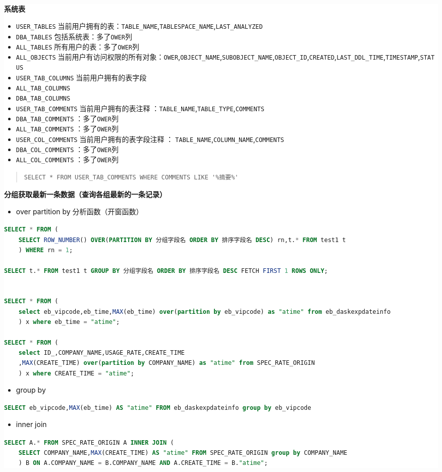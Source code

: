 
**系统表**

- `USER_TABLES` 当前用户拥有的表：`TABLE_NAME`,`TABLESPACE_NAME`,`LAST_ANALYZED`
- `DBA_TABLES` 包括系统表：多了`OWER`列
- `ALL_TABLES` 所有用户的表：多了`OWER`列
- `ALL_OBJECTS` 当前用户有访问权限的所有对象：`OWER`,`OBJECT_NAME`,`SUBOBJECT_NAME`,`OBJECT_ID`,`CREATED`,`LAST_DDL_TIME`,`TIMESTAMP`,`STATUS`
- `USER_TAB_COLUMNS` 当前用户拥有的表字段
- `ALL_TAB_COLUMNS`
- `DBA_TAB_COLUMNS`
- `USER_TAB_COMMENTS` 当前用户拥有的表注释 ：`TABLE_NAME`,`TABLE_TYPE`,`COMMENTS`
- `DBA_TAB_COMMENTS` ：多了`OWER`列
- `ALL_TAB_COMMENTS` ：多了`OWER`列
- `USER_COL_COMMENTS` 当前用户拥有的表字段注释 ： `TABLE_NAME`,`COLUMN_NAME`,`COMMENTS`
- `DBA_COL_COMMENTS` ：多了`OWER`列
- `ALL_COL_COMMENTS` ：多了`OWER`列

> `SELECT * FROM USER_TAB_COMMENTS WHERE COMMENTS LIKE '%摘要%'`


**分组获取最新一条数据（查询各组最新的一条记录）**

- over partition by 分析函数（开窗函数）

```sql
SELECT * FROM (
    SELECT ROW_NUMBER() OVER(PARTITION BY 分组字段名 ORDER BY 排序字段名 DESC) rn,t.* FROM test1 t
    ) WHERE rn = 1;

SELECT t.* FROM test1 t GROUP BY 分组字段名 ORDER BY 排序字段名 DESC FETCH FIRST 1 ROWS ONLY;


SELECT * FROM (
    select eb_vipcode,eb_time,MAX(eb_time) over(partition by eb_vipcode) as "atime" from eb_daskexpdateinfo
    ) x where eb_time = "atime";

SELECT * FROM (
    select ID_,COMPANY_NAME,USAGE_RATE,CREATE_TIME
    ,MAX(CREATE_TIME) over(partition by COMPANY_NAME) as "atime" from SPEC_RATE_ORIGIN
    ) x where CREATE_TIME = "atime";
```

- group by

```sql
SELECT eb_vipcode,MAX(eb_time) AS "atime" FROM eb_daskexpdateinfo group by eb_vipcode
```

- inner join

```sql
SELECT A.* FROM SPEC_RATE_ORIGIN A INNER JOIN (
    SELECT COMPANY_NAME,MAX(CREATE_TIME) AS "atime" FROM SPEC_RATE_ORIGIN group by COMPANY_NAME
    ) B ON A.COMPANY_NAME = B.COMPANY_NAME AND A.CREATE_TIME = B."atime";
```
